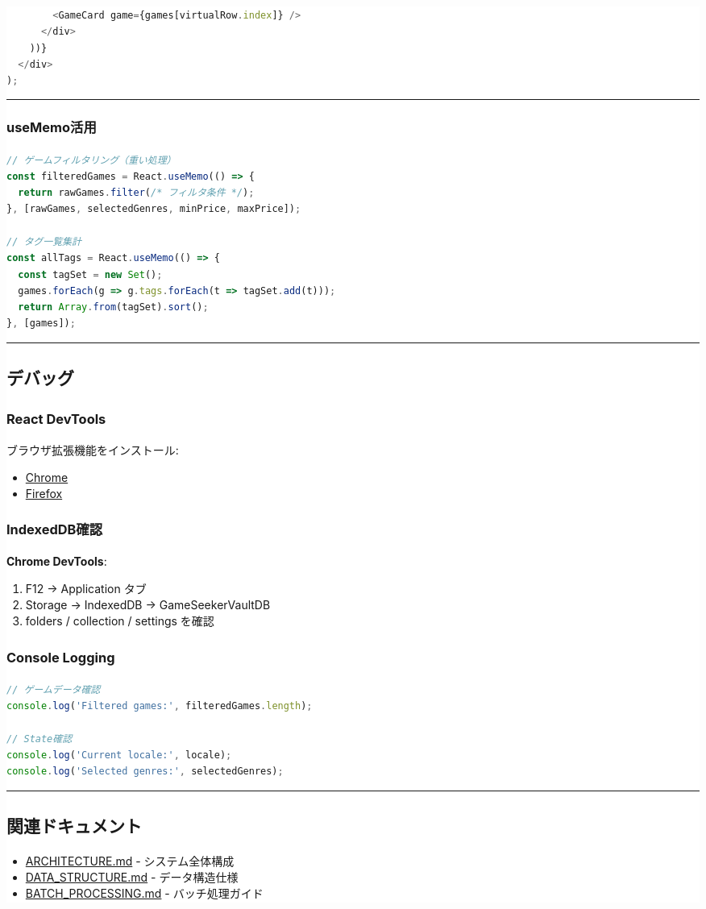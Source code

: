 ```javascript
        <GameCard game={games[virtualRow.index]} />
      </div>
    ))}
  </div>
);
```

---

### useMemo活用

```javascript
// ゲームフィルタリング（重い処理）
const filteredGames = React.useMemo(() => {
  return rawGames.filter(/* フィルタ条件 */);
}, [rawGames, selectedGenres, minPrice, maxPrice]);

// タグ一覧集計
const allTags = React.useMemo(() => {
  const tagSet = new Set();
  games.forEach(g => g.tags.forEach(t => tagSet.add(t)));
  return Array.from(tagSet).sort();
}, [games]);
```

---

## デバッグ

### React DevTools

ブラウザ拡張機能をインストール:
- [Chrome](https://chrome.google.com/webstore/detail/react-developer-tools/)
- [Firefox](https://addons.mozilla.org/en-US/firefox/addon/react-devtools/)

### IndexedDB確認

**Chrome DevTools**:
1. F12 → Application タブ
2. Storage → IndexedDB → GameSeekerVaultDB
3. folders / collection / settings を確認

### Console Logging

```javascript
// ゲームデータ確認
console.log('Filtered games:', filteredGames.length);

// State確認
console.log('Current locale:', locale);
console.log('Selected genres:', selectedGenres);
```

---

## 関連ドキュメント

- [ARCHITECTURE.md](./ARCHITECTURE.md) - システム全体構成
- [DATA_STRUCTURE.md](./DATA_STRUCTURE.md) - データ構造仕様
- [BATCH_PROCESSING.md](./BATCH_PROCESSING.md) - バッチ処理ガイド
